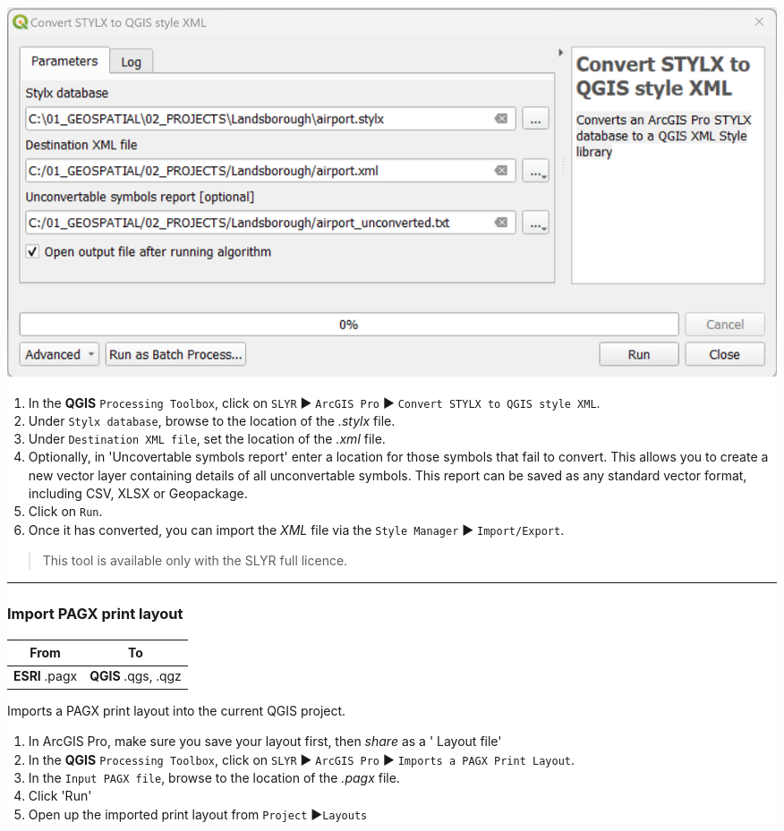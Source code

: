 ![ArcGIS Pro Stylx to QGIS XML](../images/stylx_xml.png)

1. In the **QGIS** `Processing Toolbox`, click on `SLYR` ▶️ `ArcGIS Pro`
   ▶️ `Convert STYLX to QGIS style XML`.
2. Under `Stylx database`, browse to the location of the *.stylx* file.
3. Under `Destination XML file`, set the location of the *.xml* file.
4. Optionally, in 'Uncovertable symbols report' enter a location for those
   symbols that fail to convert. This allows you to create a new vector layer
   containing details of all unconvertable symbols. This report can be saved as
   any standard vector format, including CSV, XLSX or Geopackage.
5. Click on `Run`.
6. Once it has converted, you can import the *XML* file via the `Style Manager`
   ▶️ `Import/Export`.

> This tool is available only with the SLYR full licence.
***

### Import PAGX print layout

| From           | To                  |
|----------------|---------------------|
| **ESRI** .pagx | **QGIS** .qgs, .qgz | 

Imports a PAGX print layout into the current QGIS project.

1. In ArcGIS Pro, make sure you save your layout first, then *share* as a '
   Layout file'
2. In the **QGIS** `Processing Toolbox`, click on `SLYR` ▶️ `ArcGIS Pro`
   ▶️ `Imports a PAGX Print Layout`.
3. In the `Input PAGX file`, browse to the location of the *.pagx* file.
4. Click 'Run'
5. Open up the imported print layout from `Project` ▶️`Layouts`
